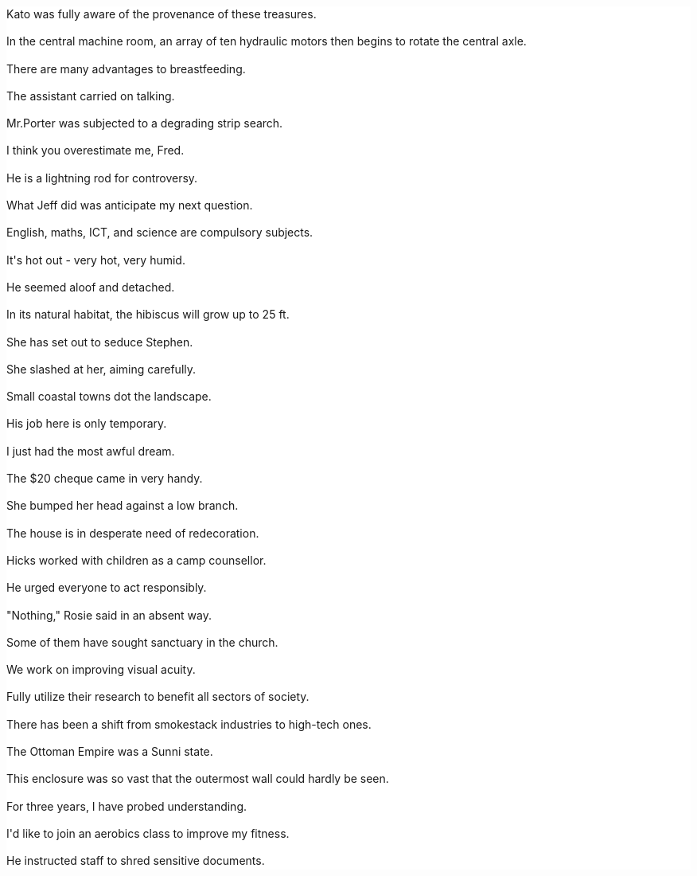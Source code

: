 Kato was fully aware of the provenance of these treasures.

In the central machine room, an array of ten hydraulic motors then begins to rotate the central axle.

There are many advantages to breastfeeding.

The assistant carried on talking.

Mr.Porter was subjected to a degrading strip search.

I think you overestimate me, Fred.

He is a lightning rod for controversy.

What Jeff did was anticipate my next question.

English, maths, ICT, and science are compulsory subjects.

It's hot out - very hot, very humid.

He seemed aloof and detached.

In its natural habitat, the hibiscus will grow up to 25 ft.

She has set out to seduce Stephen.

She slashed at her, aiming carefully.

Small coastal towns dot the landscape.

His job here is only temporary.

I just had the most awful dream.

The $20 cheque came in very handy.

She bumped her head against a low branch.

The house is in desperate need of redecoration.

Hicks worked with children as a camp counsellor.

He urged everyone to act responsibly.

"Nothing," Rosie said in an absent way.

Some of them have sought sanctuary in the church.

We work on improving visual acuity.

Fully utilize their research to benefit all sectors of society.

There has been a shift from smokestack industries to high-tech ones.

The Ottoman Empire was a Sunni state.

This enclosure was so vast that the outermost wall could hardly be seen.

For three years, I have probed understanding.

I'd like to join an aerobics class to improve my fitness.

He instructed staff to shred sensitive documents.
